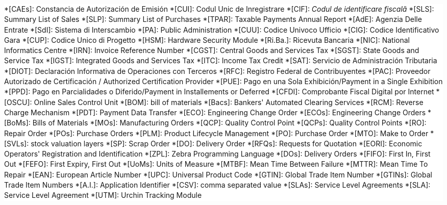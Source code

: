   *[CAEs]: Constancia de Autorización de Emisión
  *[CUI]: Codul Unic de Inregistrare
  *[CIF]: *Codul de identificare fiscală*
  *[SLS]: Summary List of Sales
  *[SLP]: Summary List of Purchases
  *[TPAR]: Taxable Payments Annual Report
  *[AdE]: Agenzia Delle Entrate
  *[SdI]: Sistema di Interscambio
  *[PA]: Public Administration
  *[CUU]: Codice Univoco Ufficio
  *[CIG]: Codice Identificativo Gara
  *[CUP]: Codice Unico di Progetto
  *[HSM]: Hardware Security Module
  *[Ri.Ba.]: Ricevuta Bancaria
  *[NIC]: National Informatics Centre
  *[IRN]: Invoice Reference Number
  *[CGST]: Central Goods and Services Tax
  *[SGST]: State Goods and Service Tax
  *[IGST]: Integrated Goods and Services Tax
  *[ITC]: Income Tax Credit
  *[SAT]: Servicio de Administración Tributaria
  *[DIOT]: Declaración Informativa de Operaciones con Terceros
  *[RFC]: Registro Federal de Contribuyentes
  *[PAC]: Proveedor Autorizado de Certificación / Authorized Certification Provider
  *[PUE]: Pago en una Sola Exhibición/Payment in a Single Exhibition
  *[PPD]: Pago en Parcialidades o Diferido/Payment in Installements or Deferred
  *[CFDI]: Comprobante Fiscal Digital por Internet
  *[OSCU]: Online Sales Control Unit
  *[BOM]: bill of materials
  *[Bacs]: Bankers' Automated Clearing Services
  *[RCM]: Reverse Charge Mechanism
  *[PDT]: Payment Data Transfer
  *[ECO]: Engineering Change Order
  *[ECOs]: Engineering Change Orders
  *[BoMs]: Bills of Materials
  *[MOs]: Manufacturing Orders
  *[QCP]: Quality Control Point
  *[QCPs]: Quality Control Points
  *[RO]: Repair Order
  *[POs]: Purchase Orders
  *[PLM]: Product Lifecycle Management
  *[PO]: Purchase Order
  *[MTO]: Make to Order
  *[SVLs]: stock valuation layers
  *[SP]: Scrap Order
  *[DO]: Delivery Order
  *[RFQs]: Requests for Quotation
  *[EORI]: Economic Operators' Registration and Identification
  *[ZPL]: Zebra Programming Language
  *[DOs]: Delivery Orders
  *[FIFO]: First In, First Out
  *[FEFO]: First Expiry, First Out
  *[UoMs]: Units of Measure
  *[MTBF]: Mean Time Between Failure
  *[MTTR]: Mean Time To Repair
  *[EAN]: European Article Number
  *[UPC]: Universal Product Code
  *[GTIN]: Global Trade Item Number
  *[GTINs]: Global Trade Item Numbers
  *[A.I.]: Application Identifier
  *[CSV]: comma separated value
  *[SLAs]: Service Level Agreements
  *[SLA]: Service Level Agreement
  *[UTM]: Urchin Tracking Module